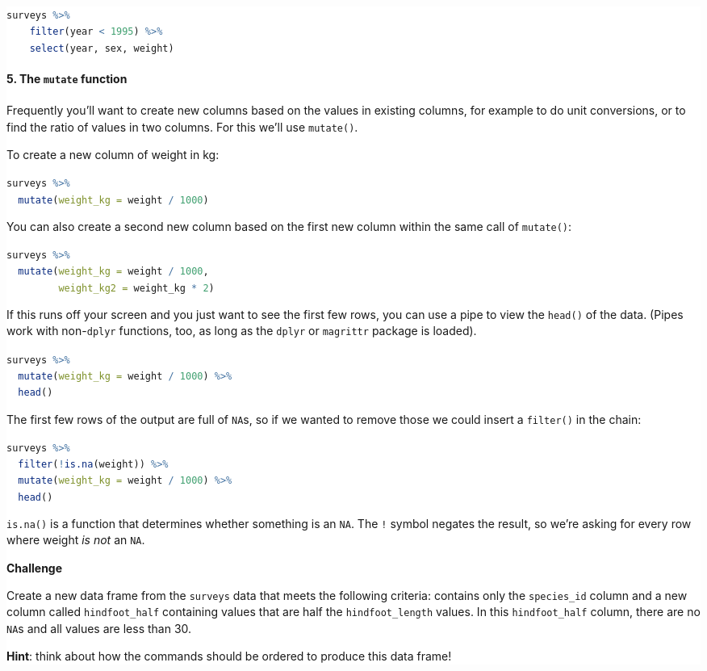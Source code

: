 ```r
surveys %>%
    filter(year < 1995) %>%
    select(year, sex, weight)
```

#### 5. The `mutate` function

Frequently you’ll want to create new columns based on the values in existing columns, for example to do unit conversions, or to find the ratio of values in two columns. For this we’ll use `mutate()`.

To create a new column of weight in kg:

```r
surveys %>%
  mutate(weight_kg = weight / 1000)
```

You can also create a second new column based on the first new column within the same call of `mutate()`:

```r
surveys %>%
  mutate(weight_kg = weight / 1000,
         weight_kg2 = weight_kg * 2)
```

If this runs off your screen and you just want to see the first few rows, you can use a pipe to view the `head()` of the data. (Pipes work with non-`dplyr` functions, too, as long as the `dplyr` or `magrittr` package is loaded).

```r
surveys %>%
  mutate(weight_kg = weight / 1000) %>%
  head()
```

The first few rows of the output are full of `NA`s, so if we wanted to remove those we could insert a `filter()` in the chain:

```r
surveys %>%
  filter(!is.na(weight)) %>%
  mutate(weight_kg = weight / 1000) %>%
  head()
```

`is.na()` is a function that determines whether something is an `NA`. The `!` symbol negates the result, so we’re asking for every row where weight *is not* an `NA`.

**Challenge**

Create a new data frame from the `surveys` data that meets the following criteria: contains only the `species_id` column and a new column called `hindfoot_half` containing values that are half the `hindfoot_length` values. In this `hindfoot_half` column, there are no `NA`s and all values are less than 30.

**Hint**: think about how the commands should be ordered to produce this data frame!
